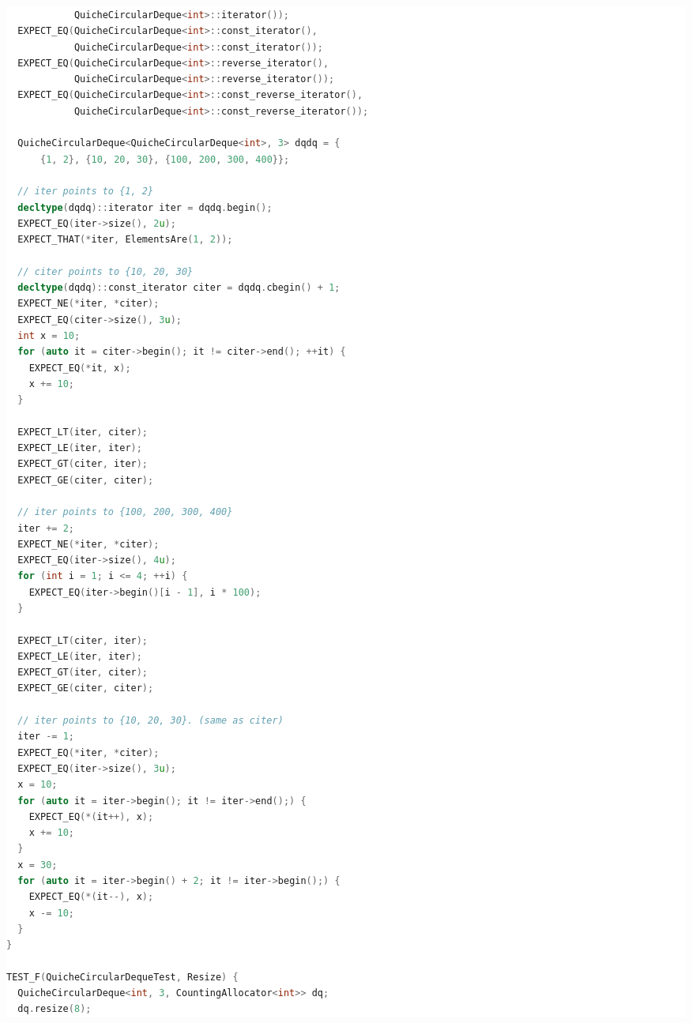```cpp
            QuicheCircularDeque<int>::iterator());
  EXPECT_EQ(QuicheCircularDeque<int>::const_iterator(),
            QuicheCircularDeque<int>::const_iterator());
  EXPECT_EQ(QuicheCircularDeque<int>::reverse_iterator(),
            QuicheCircularDeque<int>::reverse_iterator());
  EXPECT_EQ(QuicheCircularDeque<int>::const_reverse_iterator(),
            QuicheCircularDeque<int>::const_reverse_iterator());

  QuicheCircularDeque<QuicheCircularDeque<int>, 3> dqdq = {
      {1, 2}, {10, 20, 30}, {100, 200, 300, 400}};

  // iter points to {1, 2}
  decltype(dqdq)::iterator iter = dqdq.begin();
  EXPECT_EQ(iter->size(), 2u);
  EXPECT_THAT(*iter, ElementsAre(1, 2));

  // citer points to {10, 20, 30}
  decltype(dqdq)::const_iterator citer = dqdq.cbegin() + 1;
  EXPECT_NE(*iter, *citer);
  EXPECT_EQ(citer->size(), 3u);
  int x = 10;
  for (auto it = citer->begin(); it != citer->end(); ++it) {
    EXPECT_EQ(*it, x);
    x += 10;
  }

  EXPECT_LT(iter, citer);
  EXPECT_LE(iter, iter);
  EXPECT_GT(citer, iter);
  EXPECT_GE(citer, citer);

  // iter points to {100, 200, 300, 400}
  iter += 2;
  EXPECT_NE(*iter, *citer);
  EXPECT_EQ(iter->size(), 4u);
  for (int i = 1; i <= 4; ++i) {
    EXPECT_EQ(iter->begin()[i - 1], i * 100);
  }

  EXPECT_LT(citer, iter);
  EXPECT_LE(iter, iter);
  EXPECT_GT(iter, citer);
  EXPECT_GE(citer, citer);

  // iter points to {10, 20, 30}. (same as citer)
  iter -= 1;
  EXPECT_EQ(*iter, *citer);
  EXPECT_EQ(iter->size(), 3u);
  x = 10;
  for (auto it = iter->begin(); it != iter->end();) {
    EXPECT_EQ(*(it++), x);
    x += 10;
  }
  x = 30;
  for (auto it = iter->begin() + 2; it != iter->begin();) {
    EXPECT_EQ(*(it--), x);
    x -= 10;
  }
}

TEST_F(QuicheCircularDequeTest, Resize) {
  QuicheCircularDeque<int, 3, CountingAllocator<int>> dq;
  dq.resize(8);
```